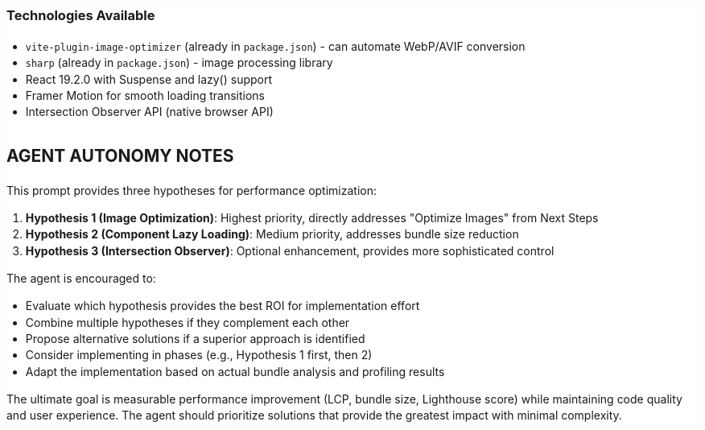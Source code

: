 ### Technologies Available
- `vite-plugin-image-optimizer` (already in `package.json`) - can automate WebP/AVIF conversion
- `sharp` (already in `package.json`) - image processing library
- React 19.2.0 with Suspense and lazy() support
- Framer Motion for smooth loading transitions
- Intersection Observer API (native browser API)

## AGENT AUTONOMY NOTES

This prompt provides three hypotheses for performance optimization:

1. **Hypothesis 1 (Image Optimization)**: Highest priority, directly addresses "Optimize Images" from Next Steps
2. **Hypothesis 2 (Component Lazy Loading)**: Medium priority, addresses bundle size reduction
3. **Hypothesis 3 (Intersection Observer)**: Optional enhancement, provides more sophisticated control

The agent is encouraged to:
- Evaluate which hypothesis provides the best ROI for implementation effort
- Combine multiple hypotheses if they complement each other
- Propose alternative solutions if a superior approach is identified
- Consider implementing in phases (e.g., Hypothesis 1 first, then 2)
- Adapt the implementation based on actual bundle analysis and profiling results

The ultimate goal is measurable performance improvement (LCP, bundle size, Lighthouse score) while maintaining code quality and user experience. The agent should prioritize solutions that provide the greatest impact with minimal complexity.
